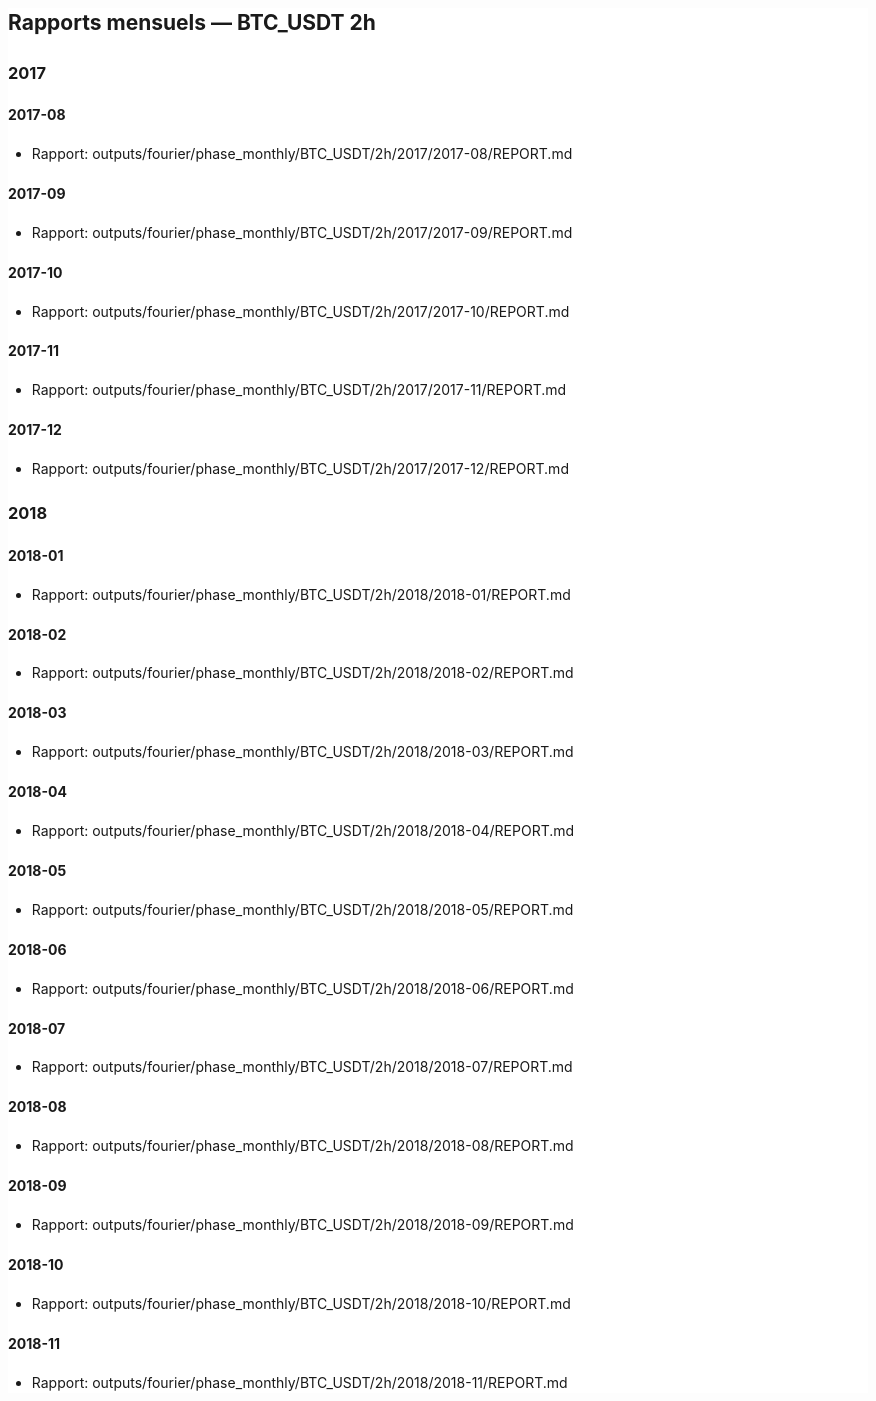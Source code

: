## Rapports mensuels — BTC_USDT 2h

### 2017
#### 2017-08
- Rapport: outputs/fourier/phase_monthly/BTC_USDT/2h/2017/2017-08/REPORT.md

#### 2017-09
- Rapport: outputs/fourier/phase_monthly/BTC_USDT/2h/2017/2017-09/REPORT.md

#### 2017-10
- Rapport: outputs/fourier/phase_monthly/BTC_USDT/2h/2017/2017-10/REPORT.md

#### 2017-11
- Rapport: outputs/fourier/phase_monthly/BTC_USDT/2h/2017/2017-11/REPORT.md

#### 2017-12
- Rapport: outputs/fourier/phase_monthly/BTC_USDT/2h/2017/2017-12/REPORT.md

### 2018
#### 2018-01
- Rapport: outputs/fourier/phase_monthly/BTC_USDT/2h/2018/2018-01/REPORT.md

#### 2018-02
- Rapport: outputs/fourier/phase_monthly/BTC_USDT/2h/2018/2018-02/REPORT.md

#### 2018-03
- Rapport: outputs/fourier/phase_monthly/BTC_USDT/2h/2018/2018-03/REPORT.md

#### 2018-04
- Rapport: outputs/fourier/phase_monthly/BTC_USDT/2h/2018/2018-04/REPORT.md

#### 2018-05
- Rapport: outputs/fourier/phase_monthly/BTC_USDT/2h/2018/2018-05/REPORT.md

#### 2018-06
- Rapport: outputs/fourier/phase_monthly/BTC_USDT/2h/2018/2018-06/REPORT.md

#### 2018-07
- Rapport: outputs/fourier/phase_monthly/BTC_USDT/2h/2018/2018-07/REPORT.md

#### 2018-08
- Rapport: outputs/fourier/phase_monthly/BTC_USDT/2h/2018/2018-08/REPORT.md

#### 2018-09
- Rapport: outputs/fourier/phase_monthly/BTC_USDT/2h/2018/2018-09/REPORT.md

#### 2018-10
- Rapport: outputs/fourier/phase_monthly/BTC_USDT/2h/2018/2018-10/REPORT.md

#### 2018-11
- Rapport: outputs/fourier/phase_monthly/BTC_USDT/2h/2018/2018-11/REPORT.md
